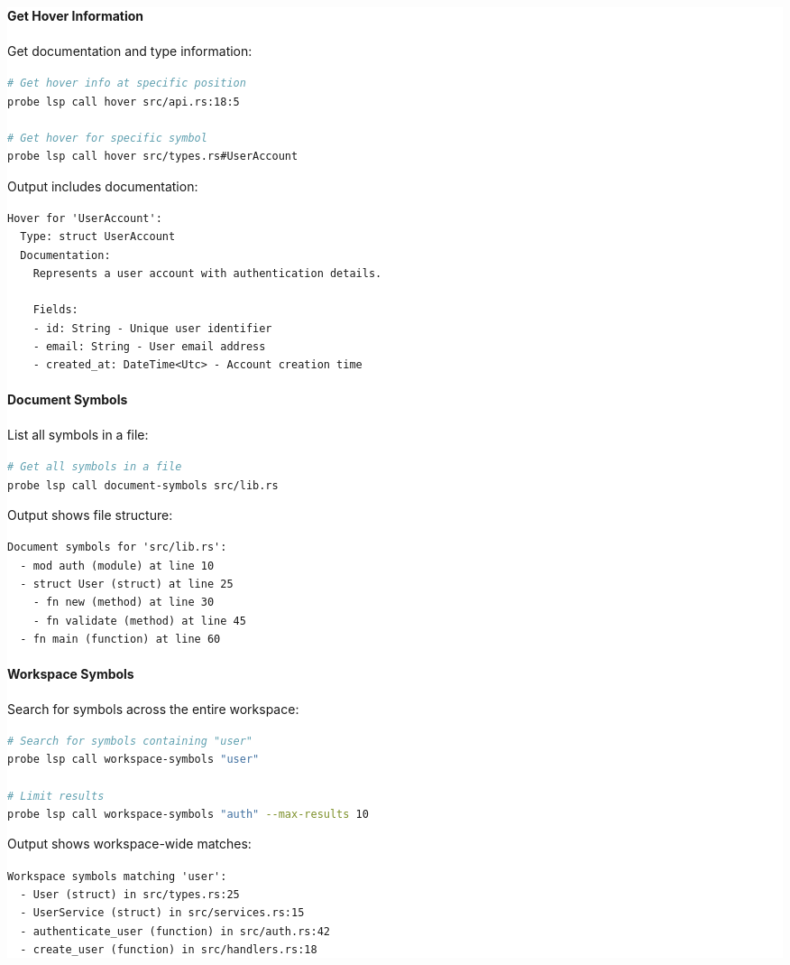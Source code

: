 #### Get Hover Information

Get documentation and type information:

```bash
# Get hover info at specific position
probe lsp call hover src/api.rs:18:5

# Get hover for specific symbol
probe lsp call hover src/types.rs#UserAccount
```

Output includes documentation:
```
Hover for 'UserAccount':
  Type: struct UserAccount
  Documentation:
    Represents a user account with authentication details.
    
    Fields:
    - id: String - Unique user identifier
    - email: String - User email address
    - created_at: DateTime<Utc> - Account creation time
```

#### Document Symbols

List all symbols in a file:

```bash
# Get all symbols in a file
probe lsp call document-symbols src/lib.rs
```

Output shows file structure:
```
Document symbols for 'src/lib.rs':
  - mod auth (module) at line 10
  - struct User (struct) at line 25
    - fn new (method) at line 30
    - fn validate (method) at line 45
  - fn main (function) at line 60
```

#### Workspace Symbols

Search for symbols across the entire workspace:

```bash
# Search for symbols containing "user"
probe lsp call workspace-symbols "user"

# Limit results
probe lsp call workspace-symbols "auth" --max-results 10
```

Output shows workspace-wide matches:
```
Workspace symbols matching 'user':
  - User (struct) in src/types.rs:25
  - UserService (struct) in src/services.rs:15  
  - authenticate_user (function) in src/auth.rs:42
  - create_user (function) in src/handlers.rs:18
```
